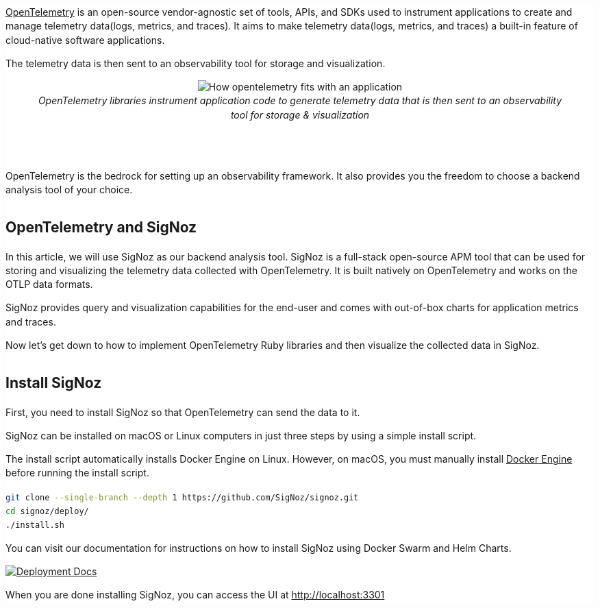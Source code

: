 <a href = "https://opentelemetry.io/" rel="noopener noreferrer nofollow" target="_blank">OpenTelemetry</a> is an open-source vendor-agnostic set of tools, APIs, and SDKs used to instrument applications to create and manage telemetry data(logs, metrics, and traces). It aims to make telemetry data(logs, metrics, and traces) a built-in feature of cloud-native software applications.

The telemetry data is then sent to an observability tool for storage and visualization.

<figure data-zoomable align='center'>
    <img src="/img/blog/2022/09/opentelemetry_architecture.webp" alt="How opentelemetry fits with an application"/>
    <figcaption><i>OpenTelemetry libraries instrument application code to generate telemetry data that is then sent to an observability tool for storage & visualization</i></figcaption>
</figure>

<br></br>

OpenTelemetry is the bedrock for setting up an observability framework. It also provides you the freedom to choose a backend analysis tool of your choice.

## OpenTelemetry and SigNoz

In this article, we will use SigNoz as our backend analysis tool. SigNoz is a full-stack open-source APM tool that can be used for storing and visualizing the telemetry data collected with OpenTelemetry. It is built natively on OpenTelemetry and works on the OTLP data formats.

SigNoz provides query and visualization capabilities for the end-user and comes with out-of-box charts for application metrics and traces.

Now let’s get down to how to implement OpenTelemetry Ruby libraries and then visualize the collected data in SigNoz.

## Install SigNoz

First, you need to install SigNoz so that OpenTelemetry can send the data to it.

SigNoz can be installed on macOS or Linux computers in just three steps by using a simple install script.

The install script automatically installs Docker Engine on Linux. However, on macOS, you must manually install <a href = "https://docs.docker.com/engine/install/" rel="noopener noreferrer nofollow" target="_blank">Docker Engine</a> before running the install script.

```bash
git clone --single-branch --depth 1 https://github.com/SigNoz/signoz.git
cd signoz/deploy/
./install.sh
```

You can visit our documentation for instructions on how to install SigNoz using Docker Swarm and Helm Charts.

[![Deployment Docs](/img/blog/common/deploy_docker_documentation.webp)](https://signoz.io/docs/install/)

When you are done installing SigNoz, you can access the UI at [http://localhost:3301](http://localhost:3301/application)
